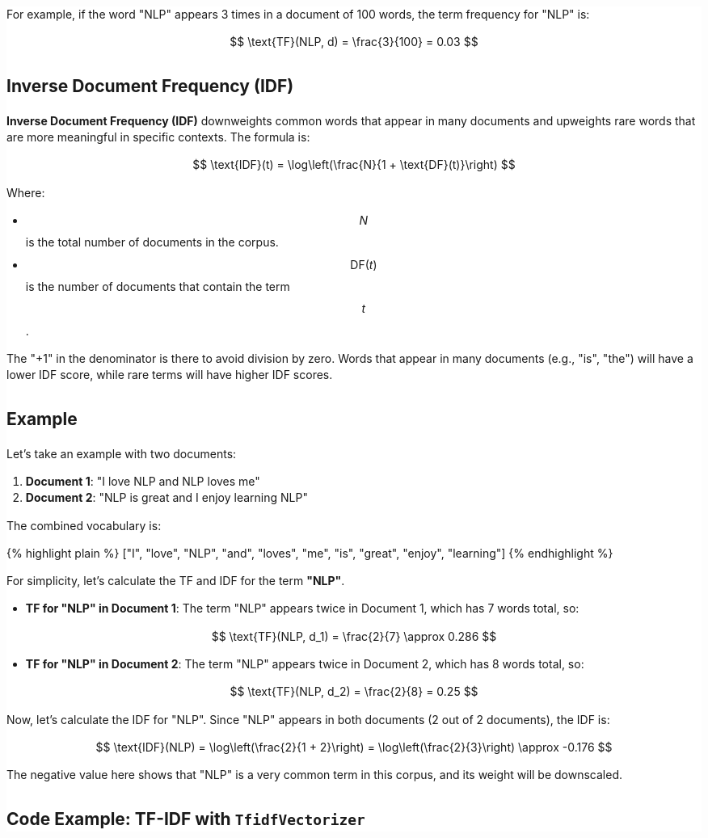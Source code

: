 For example, if the word "NLP" appears 3 times in a document of 100 words, the term frequency for "NLP" is:

$$ \text{TF}(NLP, d) = \frac{3}{100} = 0.03 $$

## Inverse Document Frequency (IDF)

**Inverse Document Frequency (IDF)** downweights common words that appear in many documents and upweights rare words 
that are more meaningful in specific contexts. The formula is:

$$ \text{IDF}(t) = \log\left(\frac{N}{1 + \text{DF}(t)}\right) $$

Where:
- $$ N $$ is the total number of documents in the corpus.
- $$ \text{DF}(t) $$ is the number of documents that contain the term $$ t $$.

The "+1" in the denominator is there to avoid division by zero. Words that appear in many documents (e.g., "is", "the") 
will have a lower IDF score, while rare terms will have higher IDF scores.

## Example 

Let’s take an example with two documents:

1. **Document 1**: "I love NLP and NLP loves me"
2. **Document 2**: "NLP is great and I enjoy learning NLP"

The combined vocabulary is:

{% highlight plain %}
["I", "love", "NLP", "and", "loves", "me", "is", "great", "enjoy", "learning"]
{% endhighlight %}

For simplicity, let’s calculate the TF and IDF for the term **"NLP"**.

- **TF for "NLP" in Document 1**: The term "NLP" appears twice in Document 1, which has 7 words total, so:


$$ \text{TF}(NLP, d_1) = \frac{2}{7} \approx 0.286 $$

- **TF for "NLP" in Document 2**: The term "NLP" appears twice in Document 2, which has 8 words total, so:

$$ \text{TF}(NLP, d_2) = \frac{2}{8} = 0.25 $$

Now, let’s calculate the IDF for "NLP". Since "NLP" appears in both documents (2 out of 2 documents), the IDF is:

$$ \text{IDF}(NLP) = \log\left(\frac{2}{1 + 2}\right) = \log\left(\frac{2}{3}\right) \approx -0.176 $$

The negative value here shows that "NLP" is a very common term in this corpus, and its weight will be downscaled.

## Code Example: TF-IDF with `TfidfVectorizer`

